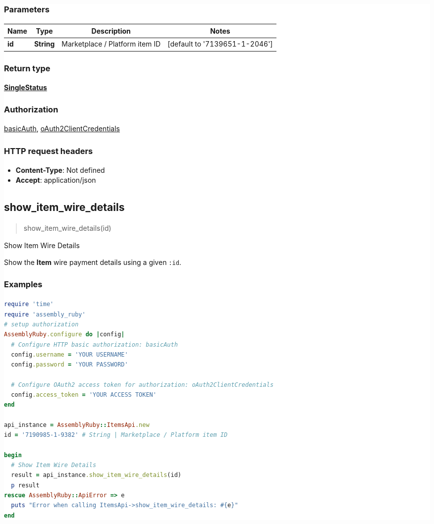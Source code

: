 ### Parameters

| Name | Type | Description | Notes |
| ---- | ---- | ----------- | ----- |
| **id** | **String** | Marketplace / Platform item ID | [default to &#39;7139651-1-2046&#39;] |

### Return type

[**SingleStatus**](SingleStatus.md)

### Authorization

[basicAuth](../README.md#basicAuth), [oAuth2ClientCredentials](../README.md#oAuth2ClientCredentials)

### HTTP request headers

- **Content-Type**: Not defined
- **Accept**: application/json


## show_item_wire_details

> <SingleWireDetailsWithId> show_item_wire_details(id)

Show Item Wire Details

Show the **Item** wire payment details using a given `:id`.

### Examples

```ruby
require 'time'
require 'assembly_ruby'
# setup authorization
AssemblyRuby.configure do |config|
  # Configure HTTP basic authorization: basicAuth
  config.username = 'YOUR USERNAME'
  config.password = 'YOUR PASSWORD'

  # Configure OAuth2 access token for authorization: oAuth2ClientCredentials
  config.access_token = 'YOUR ACCESS TOKEN'
end

api_instance = AssemblyRuby::ItemsApi.new
id = '7190985-1-9382' # String | Marketplace / Platform item ID

begin
  # Show Item Wire Details
  result = api_instance.show_item_wire_details(id)
  p result
rescue AssemblyRuby::ApiError => e
  puts "Error when calling ItemsApi->show_item_wire_details: #{e}"
end
```
